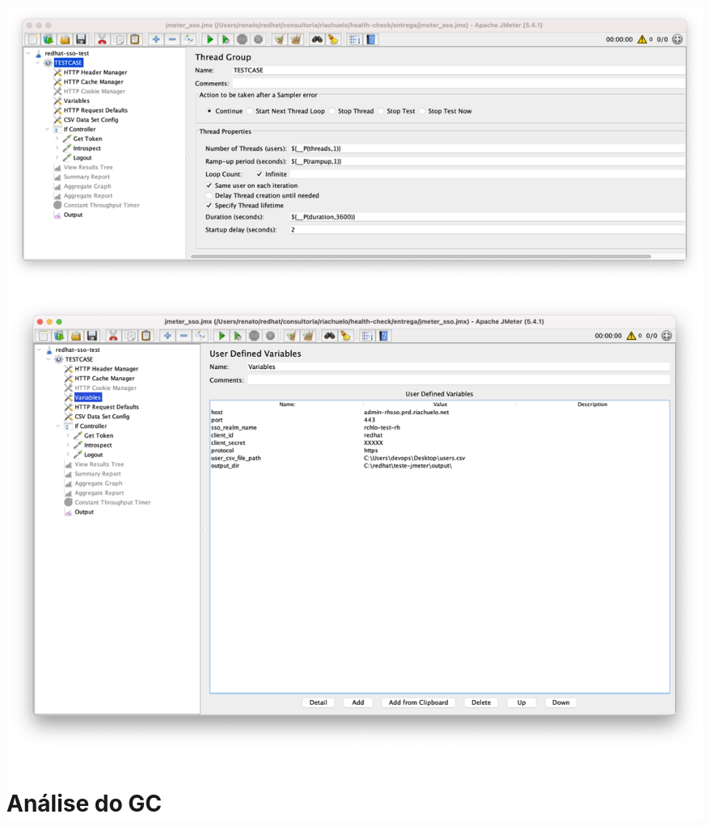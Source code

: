 ![image-20211112092142786](JMETER.assets/image-20211112092142786.png)

![image-20211112182706345](JMETER.assets/image-20211112182706345.png)

# Análise do GC

